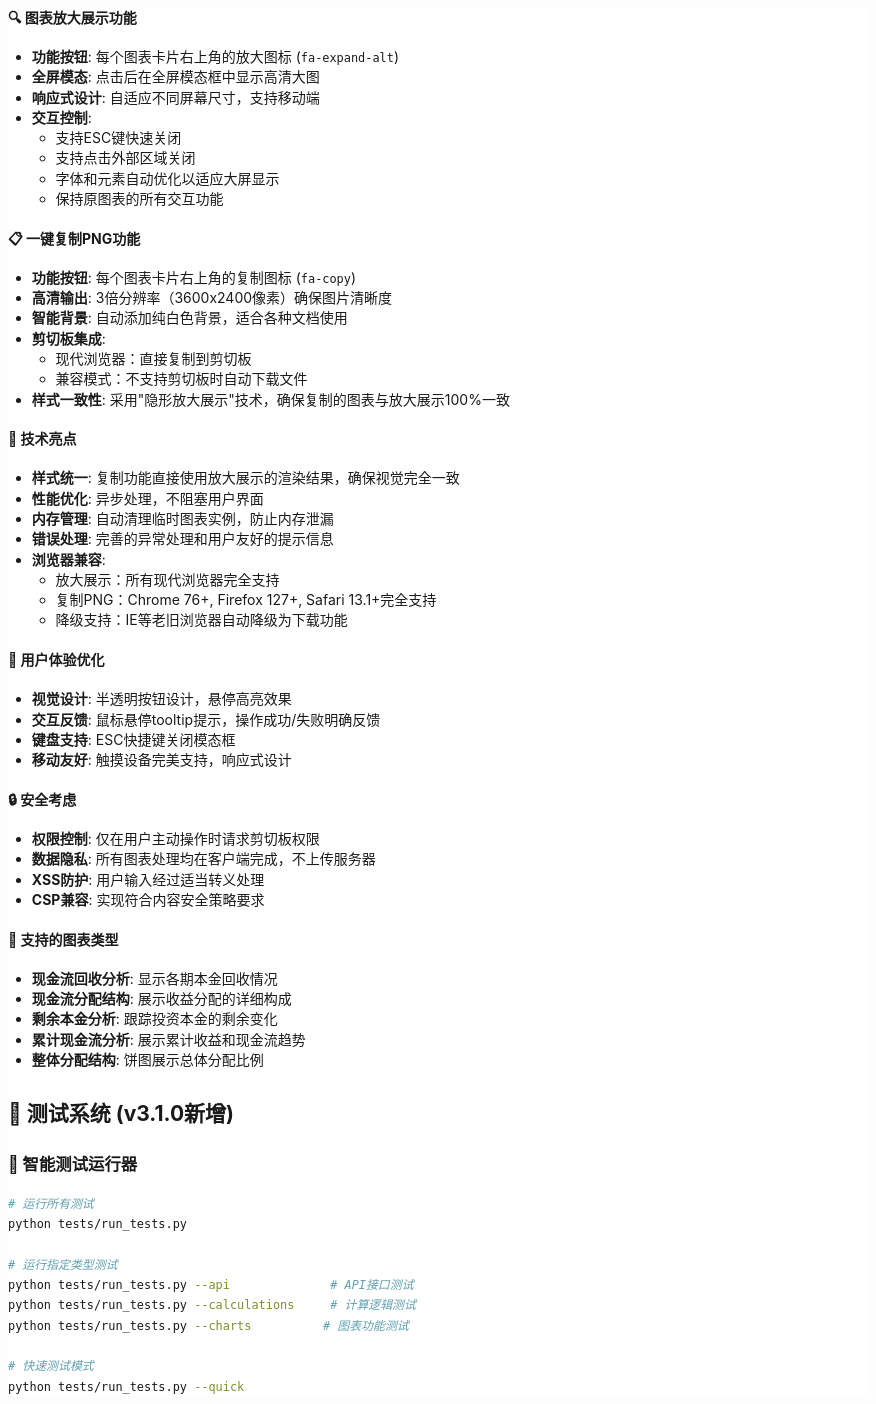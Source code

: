 #### 🔍 图表放大展示功能
- **功能按钮**: 每个图表卡片右上角的放大图标 (`fa-expand-alt`)
- **全屏模态**: 点击后在全屏模态框中显示高清大图
- **响应式设计**: 自适应不同屏幕尺寸，支持移动端
- **交互控制**: 
  - 支持ESC键快速关闭
  - 支持点击外部区域关闭
  - 字体和元素自动优化以适应大屏显示
  - 保持原图表的所有交互功能

#### 📋 一键复制PNG功能
- **功能按钮**: 每个图表卡片右上角的复制图标 (`fa-copy`)
- **高清输出**: 3倍分辨率（3600x2400像素）确保图片清晰度
- **智能背景**: 自动添加纯白色背景，适合各种文档使用
- **剪切板集成**: 
  - 现代浏览器：直接复制到剪切板
  - 兼容模式：不支持剪切板时自动下载文件
- **样式一致性**: 采用"隐形放大展示"技术，确保复制的图表与放大展示100%一致

#### 🎯 技术亮点
- **样式统一**: 复制功能直接使用放大展示的渲染结果，确保视觉完全一致
- **性能优化**: 异步处理，不阻塞用户界面
- **内存管理**: 自动清理临时图表实例，防止内存泄漏
- **错误处理**: 完善的异常处理和用户友好的提示信息
- **浏览器兼容**: 
  - 放大展示：所有现代浏览器完全支持
  - 复制PNG：Chrome 76+, Firefox 127+, Safari 13.1+完全支持
  - 降级支持：IE等老旧浏览器自动降级为下载功能

#### 📱 用户体验优化
- **视觉设计**: 半透明按钮设计，悬停高亮效果
- **交互反馈**: 鼠标悬停tooltip提示，操作成功/失败明确反馈
- **键盘支持**: ESC快捷键关闭模态框
- **移动友好**: 触摸设备完美支持，响应式设计

#### 🔒 安全考虑
- **权限控制**: 仅在用户主动操作时请求剪切板权限
- **数据隐私**: 所有图表处理均在客户端完成，不上传服务器
- **XSS防护**: 用户输入经过适当转义处理
- **CSP兼容**: 实现符合内容安全策略要求

#### 💼 支持的图表类型
- **现金流回收分析**: 显示各期本金回收情况
- **现金流分配结构**: 展示收益分配的详细构成
- **剩余本金分析**: 跟踪投资本金的剩余变化
- **累计现金流分析**: 展示累计收益和现金流趋势
- **整体分配结构**: 饼图展示总体分配比例

## 🧪 测试系统 (v3.1.0新增)

### 🚀 智能测试运行器
```bash
# 运行所有测试
python tests/run_tests.py

# 运行指定类型测试
python tests/run_tests.py --api              # API接口测试
python tests/run_tests.py --calculations     # 计算逻辑测试
python tests/run_tests.py --charts          # 图表功能测试

# 快速测试模式
python tests/run_tests.py --quick

```